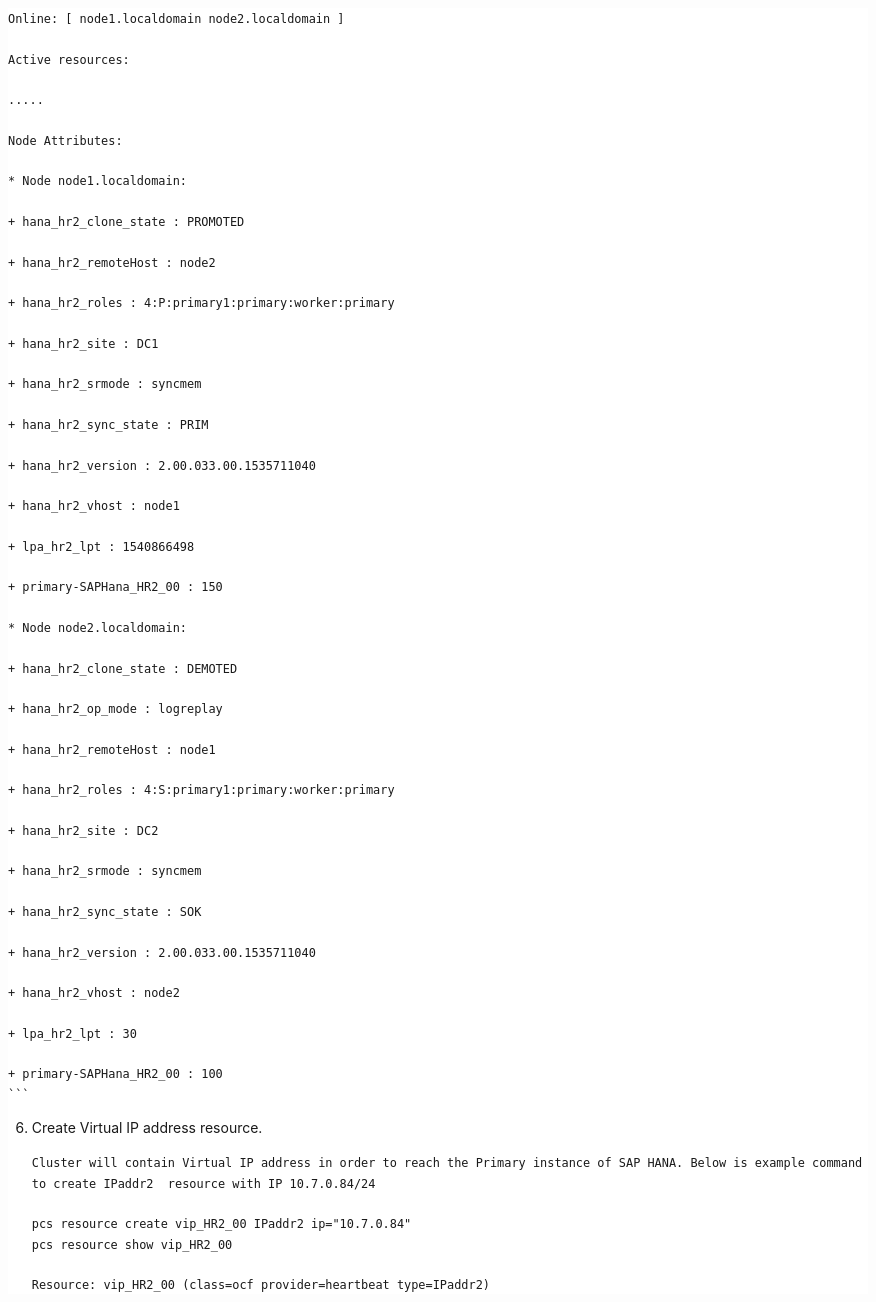 	Online: [ node1.localdomain node2.localdomain ]

	Active resources:

	.....

	Node Attributes:

	* Node node1.localdomain:

	+ hana_hr2_clone_state : PROMOTED

	+ hana_hr2_remoteHost : node2

	+ hana_hr2_roles : 4:P:primary1:primary:worker:primary

	+ hana_hr2_site : DC1

	+ hana_hr2_srmode : syncmem

	+ hana_hr2_sync_state : PRIM

	+ hana_hr2_version : 2.00.033.00.1535711040

	+ hana_hr2_vhost : node1

	+ lpa_hr2_lpt : 1540866498

	+ primary-SAPHana_HR2_00 : 150

	* Node node2.localdomain:

	+ hana_hr2_clone_state : DEMOTED

	+ hana_hr2_op_mode : logreplay

	+ hana_hr2_remoteHost : node1

	+ hana_hr2_roles : 4:S:primary1:primary:worker:primary

	+ hana_hr2_site : DC2

	+ hana_hr2_srmode : syncmem

	+ hana_hr2_sync_state : SOK

	+ hana_hr2_version : 2.00.033.00.1535711040

	+ hana_hr2_vhost : node2

	+ lpa_hr2_lpt : 30

	+ primary-SAPHana_HR2_00 : 100
	```

6.  Create Virtual IP address resource.

	```
	Cluster will contain Virtual IP address in order to reach the Primary instance of SAP HANA. Below is example command to create IPaddr2 	resource with IP 10.7.0.84/24

	pcs resource create vip_HR2_00 IPaddr2 ip="10.7.0.84"
	pcs resource show vip_HR2_00

	Resource: vip_HR2_00 (class=ocf provider=heartbeat type=IPaddr2)
